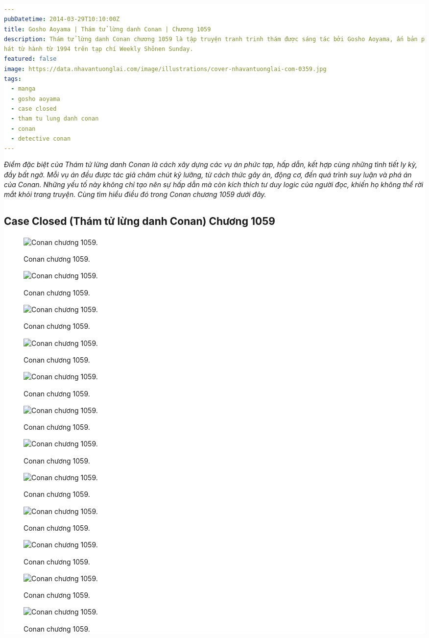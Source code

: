 ```yaml
---
pubDatetime: 2014-03-29T10:10:00Z
title: Gosho Aoyama | Thám tử lừng danh Conan | Chương 1059
description: Thám tử lừng danh Conan chương 1059 là tập truyện tranh trinh thám được sáng tác bởi Gosho Aoyama, ấn bản phát từ hành từ 1994 trên tạp chí Weekly Shōnen Sunday.
featured: false
image: https://data.nhavantuonglai.com/image/illustrations/cover-nhavantuonglai-com-0359.jpg
tags:
  - manga
  - gosho aoyama
  - case closed
  - tham tu lung danh conan
  - conan
  - detective conan
---
```


_Điểm đặc biệt của Thám tử lừng danh Conan là cách xây dựng các vụ án phức tạp, hấp dẫn, kết hợp cùng những tình tiết ly kỳ, đầy bất ngờ. Mỗi vụ án đều được tác giả chăm chút kỹ lưỡng, từ cách thức gây án, động cơ, đến quá trình suy luận và phá án của Conan. Những yếu tố này không chỉ tạo nên sự hấp dẫn mà còn kích thích tư duy logic của người đọc, khiến họ không thể rời mắt khỏi trang truyện. Cùng tìm hiểu điều đó trong Conan chương 1059 dưới đây._

## Case Closed (Thám tử lừng danh Conan) Chương 1059

<figure><img src="https://data.nhavantuonglai.com/image/manga/gosho-aoyama-case-closed-1059-01.jpg" alt="Conan chương 1059." title="Conan chương 1059." height=100% width=100%><figcaption></p>Conan chương 1059.</p></figcaption></figure>

<figure><img src="https://data.nhavantuonglai.com/image/manga/gosho-aoyama-case-closed-1059-02.jpg" alt="Conan chương 1059." title="Conan chương 1059." height=100% width=100%><figcaption></p>Conan chương 1059.</p></figcaption></figure>

<figure><img src="https://data.nhavantuonglai.com/image/manga/gosho-aoyama-case-closed-1059-03.jpg" alt="Conan chương 1059." title="Conan chương 1059." height=100% width=100%><figcaption></p>Conan chương 1059.</p></figcaption></figure>

<figure><img src="https://data.nhavantuonglai.com/image/manga/gosho-aoyama-case-closed-1059-04.jpg" alt="Conan chương 1059." title="Conan chương 1059." height=100% width=100%><figcaption></p>Conan chương 1059.</p></figcaption></figure>

<figure><img src="https://data.nhavantuonglai.com/image/manga/gosho-aoyama-case-closed-1059-05.jpg" alt="Conan chương 1059." title="Conan chương 1059." height=100% width=100%><figcaption></p>Conan chương 1059.</p></figcaption></figure>

<figure><img src="https://data.nhavantuonglai.com/image/manga/gosho-aoyama-case-closed-1059-06.jpg" alt="Conan chương 1059." title="Conan chương 1059." height=100% width=100%><figcaption></p>Conan chương 1059.</p></figcaption></figure>

<figure><img src="https://data.nhavantuonglai.com/image/manga/gosho-aoyama-case-closed-1059-07.jpg" alt="Conan chương 1059." title="Conan chương 1059." height=100% width=100%><figcaption></p>Conan chương 1059.</p></figcaption></figure>

<figure><img src="https://data.nhavantuonglai.com/image/manga/gosho-aoyama-case-closed-1059-08.jpg" alt="Conan chương 1059." title="Conan chương 1059." height=100% width=100%><figcaption></p>Conan chương 1059.</p></figcaption></figure>

<figure><img src="https://data.nhavantuonglai.com/image/manga/gosho-aoyama-case-closed-1059-09.jpg" alt="Conan chương 1059." title="Conan chương 1059." height=100% width=100%><figcaption></p>Conan chương 1059.</p></figcaption></figure>

<figure><img src="https://data.nhavantuonglai.com/image/manga/gosho-aoyama-case-closed-1059-10.jpg" alt="Conan chương 1059." title="Conan chương 1059." height=100% width=100%><figcaption></p>Conan chương 1059.</p></figcaption></figure>

<figure><img src="https://data.nhavantuonglai.com/image/manga/gosho-aoyama-case-closed-1059-11.jpg" alt="Conan chương 1059." title="Conan chương 1059." height=100% width=100%><figcaption></p>Conan chương 1059.</p></figcaption></figure>

<figure><img src="https://data.nhavantuonglai.com/image/manga/gosho-aoyama-case-closed-1059-12.jpg" alt="Conan chương 1059." title="Conan chương 1059." height=100% width=100%><figcaption></p>Conan chương 1059.</p></figcaption></figure>
